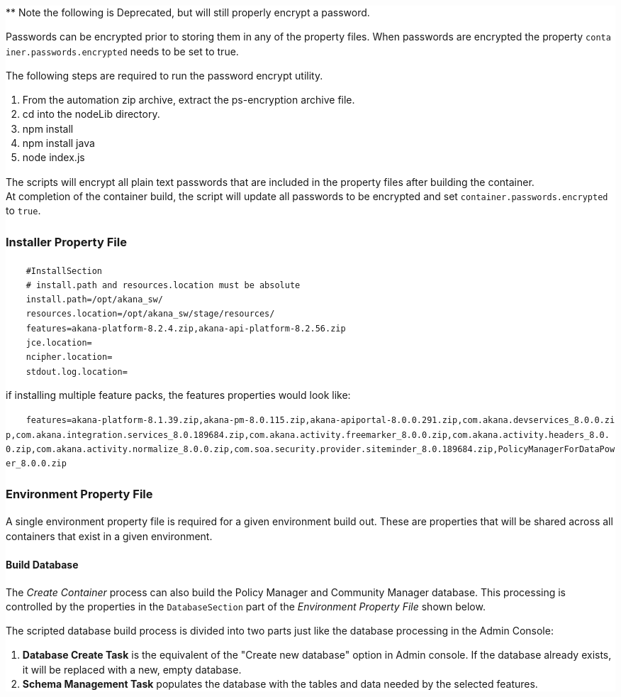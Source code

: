 ** Note the following is Deprecated, but will still properly encrypt a password.

Passwords can be encrypted prior to storing them in any of the property files.  When passwords are encrypted the property `container.passwords.encrypted` needs to be set to true.

The following steps are required to run the password encrypt utility.

1. From the automation zip archive, extract the ps-encryption archive file.
2. cd into the nodeLib directory.
3. npm install
4. npm install java
5. node index.js <text to be encrypted>

The scripts will encrypt all plain text passwords that are included in the property files after building the container.  
At completion of the container build, the script will update all passwords to be encrypted and set `container.passwords.encrypted`
to `true`.

### Installer Property File

```properties
    #InstallSection
    # install.path and resources.location must be absolute
    install.path=/opt/akana_sw/
    resources.location=/opt/akana_sw/stage/resources/
    features=akana-platform-8.2.4.zip,akana-api-platform-8.2.56.zip
    jce.location=
    ncipher.location=
    stdout.log.location=
```

if installing multiple feature packs, the features properties would look like:

```properties
    features=akana-platform-8.1.39.zip,akana-pm-8.0.115.zip,akana-apiportal-8.0.0.291.zip,com.akana.devservices_8.0.0.zip,com.akana.integration.services_8.0.189684.zip,com.akana.activity.freemarker_8.0.0.zip,com.akana.activity.headers_8.0.0.zip,com.akana.activity.normalize_8.0.0.zip,com.soa.security.provider.siteminder_8.0.189684.zip,PolicyManagerForDataPower_8.0.0.zip
```

### Environment Property File
A single environment property file is required for a given environment build out.  These are properties that will be shared across all containers that exist in a given environment.

#### Build Database
The _Create Container_ process can also build the Policy Manager and Community Manager database. This processing is controlled by the properties in the `DatabaseSection` part of the _Environment Property File_ shown below.

The scripted database build process is divided into two parts just like the database processing in the Admin Console:

1. **Database Create Task** is the equivalent of the "Create new database" option in Admin console. If the database
already exists, it will be replaced with a new, empty database.
2. **Schema Management Task** populates the database with the tables and data needed by the selected features.

